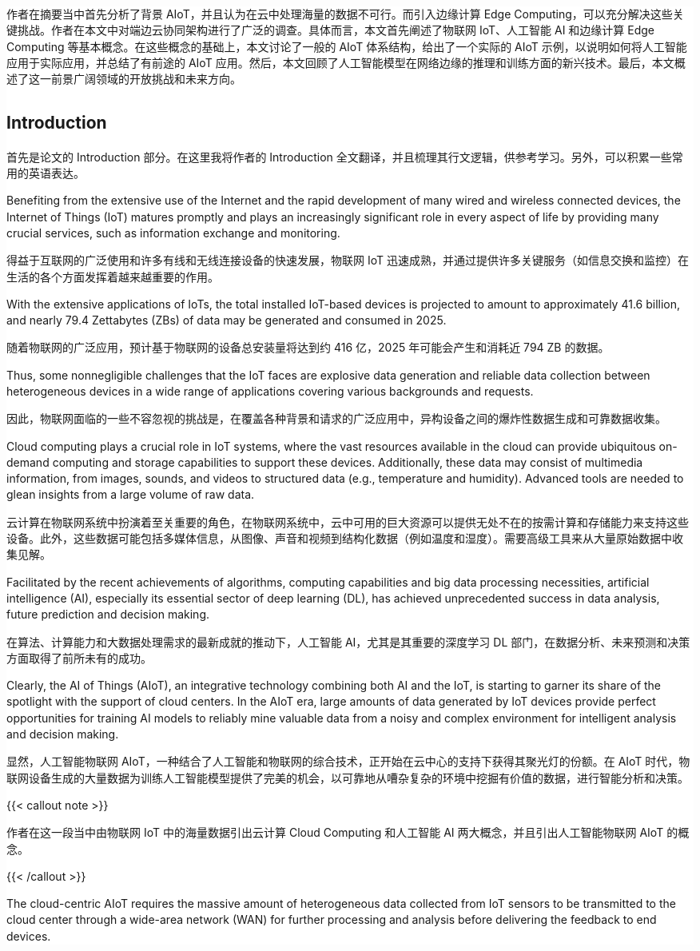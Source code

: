 作者在摘要当中首先分析了背景 AIoT，并且认为在云中处理海量的数据不可行。而引入边缘计算 Edge Computing，可以充分解决这些关键挑战。作者在本文中对端边云协同架构进行了广泛的调查。具体而言，本文首先阐述了物联网 IoT、人工智能 AI 和边缘计算 Edge Computing 等基本概念。在这些概念的基础上，本文讨论了一般的 AIoT 体系结构，给出了一个实际的 AIoT 示例，以说明如何将人工智能应用于实际应用，并总结了有前途的 AIoT 应用。然后，本文回顾了人工智能模型在网络边缘的推理和训练方面的新兴技术。最后，本文概述了这一前景广阔领域的开放挑战和未来方向。

## Introduction

首先是论文的 Introduction 部分。在这里我将作者的 Introduction 全文翻译，并且梳理其行文逻辑，供参考学习。另外，可以积累一些常用的英语表达。

Benefiting from the extensive use of the Internet and the rapid development of many wired and wireless connected devices, the Internet of Things (IoT) matures promptly and plays an increasingly significant role in every aspect of life by providing many crucial services, such as information exchange and monitoring.

得益于互联网的广泛使用和许多有线和无线连接设备的快速发展，物联网 IoT 迅速成熟，并通过提供许多关键服务（如信息交换和监控）在生活的各个方面发挥着越来越重要的作用。

With the extensive applications of IoTs, the total installed IoT-based devices is projected to amount to approximately 41.6 billion, and nearly 79.4 Zettabytes (ZBs) of data may be generated and consumed in 2025.

随着物联网的广泛应用，预计基于物联网的设备总安装量将达到约 416 亿，2025 年可能会产生和消耗近 794 ZB 的数据。

Thus, some nonnegligible challenges that the IoT faces are explosive data generation and reliable data collection between heterogeneous devices in a wide range of applications covering various backgrounds and requests.

因此，物联网面临的一些不容忽视的挑战是，在覆盖各种背景和请求的广泛应用中，异构设备之间的爆炸性数据生成和可靠数据收集。

Cloud computing plays a crucial role in IoT systems, where the vast resources available in the cloud can provide ubiquitous on-demand computing and storage capabilities to support these devices. Additionally, these data may consist of multimedia information, from images, sounds, and videos to structured data (e.g., temperature and humidity). Advanced tools are needed to glean insights from a large volume of raw data.

云计算在物联网系统中扮演着至关重要的角色，在物联网系统中，云中可用的巨大资源可以提供无处不在的按需计算和存储能力来支持这些设备。此外，这些数据可能包括多媒体信息，从图像、声音和视频到结构化数据（例如温度和湿度）。需要高级工具来从大量原始数据中收集见解。

Facilitated by the recent achievements of algorithms, computing capabilities and big data processing necessities, artificial intelligence (AI), especially its essential sector of deep learning (DL), has achieved unprecedented success in data analysis, future prediction and decision making.

在算法、计算能力和大数据处理需求的最新成就的推动下，人工智能 AI，尤其是其重要的深度学习 DL 部门，在数据分析、未来预测和决策方面取得了前所未有的成功。

Clearly, the AI of Things (AIoT), an integrative technology combining both AI and the IoT, is starting to garner its share of the spotlight with the support of cloud centers. In the AIoT era, large amounts of data generated by IoT devices provide perfect opportunities for training AI models to reliably mine valuable data from a noisy and complex environment for intelligent analysis and decision making.

显然，人工智能物联网 AIoT，一种结合了人工智能和物联网的综合技术，正开始在云中心的支持下获得其聚光灯的份额。在 AIoT 时代，物联网设备生成的大量数据为训练人工智能模型提供了完美的机会，以可靠地从嘈杂复杂的环境中挖掘有价值的数据，进行智能分析和决策。

{{< callout note >}}

作者在这一段当中由物联网 IoT 中的海量数据引出云计算 Cloud Computing 和人工智能 AI 两大概念，并且引出人工智能物联网 AIoT 的概念。

{{< /callout >}}

The cloud-centric AIoT requires the massive amount of heterogeneous data collected from IoT sensors to be transmitted to the cloud center through a wide-area network (WAN) for further processing and analysis before delivering the feedback to end devices.
